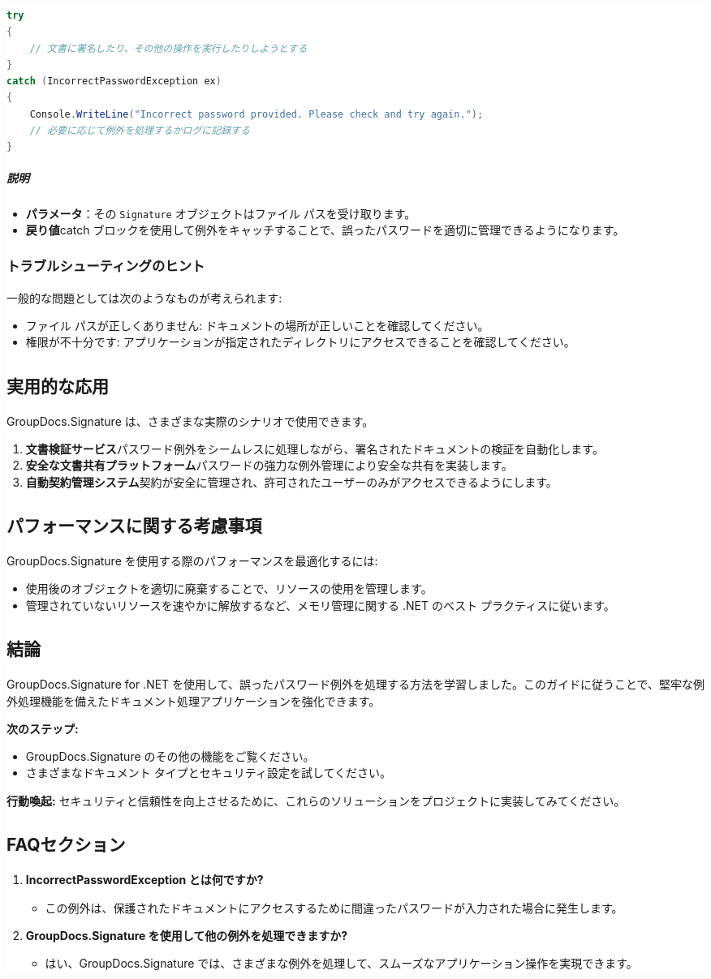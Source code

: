 ```csharp
try
{
    // 文書に署名したり、その他の操作を実行したりしようとする
}
catch (IncorrectPasswordException ex)
{
    Console.WriteLine("Incorrect password provided. Please check and try again.");
    // 必要に応じて例外を処理するかログに記録する
}
```

##### 説明
- **パラメータ**：その `Signature` オブジェクトはファイル パスを受け取ります。
- **戻り値**catch ブロックを使用して例外をキャッチすることで、誤ったパスワードを適切に管理できるようになります。

### トラブルシューティングのヒント

一般的な問題としては次のようなものが考えられます:
- ファイル パスが正しくありません: ドキュメントの場所が正しいことを確認してください。
- 権限が不十分です: アプリケーションが指定されたディレクトリにアクセスできることを確認してください。

## 実用的な応用

GroupDocs.Signature は、さまざまな実際のシナリオで使用できます。

1. **文書検証サービス**パスワード例外をシームレスに処理しながら、署名されたドキュメントの検証を自動化します。
2. **安全な文書共有プラットフォーム**パスワードの強力な例外管理により安全な共有を実装します。
3. **自動契約管理システム**契約が安全に管理され、許可されたユーザーのみがアクセスできるようにします。

## パフォーマンスに関する考慮事項

GroupDocs.Signature を使用する際のパフォーマンスを最適化するには:
- 使用後のオブジェクトを適切に廃棄することで、リソースの使用を管理します。
- 管理されていないリソースを速やかに解放するなど、メモリ管理に関する .NET のベスト プラクティスに従います。

## 結論

GroupDocs.Signature for .NET を使用して、誤ったパスワード例外を処理する方法を学習しました。このガイドに従うことで、堅牢な例外処理機能を備えたドキュメント処理アプリケーションを強化できます。

**次のステップ:**
- GroupDocs.Signature のその他の機能をご覧ください。
- さまざまなドキュメント タイプとセキュリティ設定を試してください。

**行動喚起:** セキュリティと信頼性を向上させるために、これらのソリューションをプロジェクトに実装してみてください。

## FAQセクション

1. **IncorrectPasswordException とは何ですか?**
   - この例外は、保護されたドキュメントにアクセスするために間違ったパスワードが入力された場合に発生します。

2. **GroupDocs.Signature を使用して他の例外を処理できますか?**
   - はい、GroupDocs.Signature では、さまざまな例外を処理して、スムーズなアプリケーション操作を実現できます。
